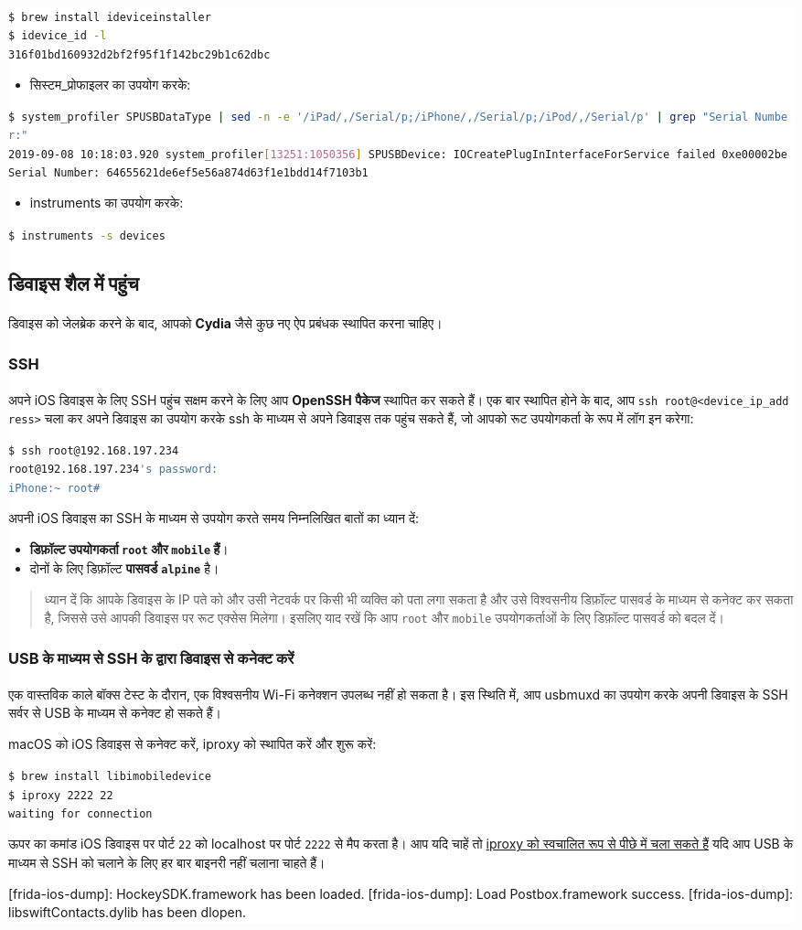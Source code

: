 ```bash
$ brew install ideviceinstaller
$ idevice_id -l
316f01bd160932d2bf2f95f1f142bc29b1c62dbc
```
*   सिस्टम\_प्रोफाइलर का उपयोग करके:

```bash
$ system_profiler SPUSBDataType | sed -n -e '/iPad/,/Serial/p;/iPhone/,/Serial/p;/iPod/,/Serial/p' | grep "Serial Number:"
2019-09-08 10:18:03.920 system_profiler[13251:1050356] SPUSBDevice: IOCreatePlugInInterfaceForService failed 0xe00002be
Serial Number: 64655621de6ef5e56a874d63f1e1bdd14f7103b1
```
*   instruments का उपयोग करके:

```bash
$ instruments -s devices
```

## डिवाइस शैल में पहुंच

डिवाइस को जेलब्रेक करने के बाद, आपको **Cydia** जैसे कुछ नए ऐप प्रबंधक स्थापित करना चाहिए।

### SSH

अपने iOS डिवाइस के लिए SSH पहुंच सक्षम करने के लिए आप **OpenSSH** **पैकेज** स्थापित कर सकते हैं। एक बार स्थापित होने के बाद, आप `ssh root@<device_ip_address>` चला कर अपने डिवाइस का उपयोग करके ssh के माध्यम से अपने डिवाइस तक पहुंच सकते हैं, जो आपको रूट उपयोगकर्ता के रूप में लॉग इन करेगा:
```bash
$ ssh root@192.168.197.234
root@192.168.197.234's password:
iPhone:~ root#
```
अपनी iOS डिवाइस का SSH के माध्यम से उपयोग करते समय निम्नलिखित बातों का ध्यान दें:

* **डिफ़ॉल्ट उपयोगकर्ता `root` और `mobile` हैं**।
* दोनों के लिए डिफ़ॉल्ट **पासवर्ड** **`alpine`** है।

> ध्यान दें कि आपके डिवाइस के IP पते को और उसी नेटवर्क पर किसी भी व्यक्ति को पता लगा सकता है और उसे विश्वसनीय डिफ़ॉल्ट पासवर्ड के माध्यम से कनेक्ट कर सकता है, जिससे उसे आपकी डिवाइस पर रूट एक्सेस मिलेगा। इसलिए याद रखें कि आप `root` और `mobile` उपयोगकर्ताओं के लिए डिफ़ॉल्ट पासवर्ड को बदल दें।

### **USB के माध्यम से SSH के द्वारा डिवाइस से कनेक्ट करें**

एक वास्तविक काले बॉक्स टेस्ट के दौरान, एक विश्वसनीय Wi-Fi कनेक्शन उपलब्ध नहीं हो सकता है। इस स्थिति में, आप usbmuxd का उपयोग करके अपनी डिवाइस के SSH सर्वर से USB के माध्यम से कनेक्ट हो सकते हैं।

macOS को iOS डिवाइस से कनेक्ट करें, iproxy को स्थापित करें और शुरू करें:
```bash
$ brew install libimobiledevice
$ iproxy 2222 22
waiting for connection
```
ऊपर का कमांड iOS डिवाइस पर पोर्ट `22` को localhost पर पोर्ट `2222` से मैप करता है। आप यदि चाहें तो [iproxy को स्वचालित रूप से पीछे में चला सकते हैं](https://iphonedevwiki.net/index.php/SSH\_Over\_USB) यदि आप USB के माध्यम से SSH को चलाने के लिए हर बार बाइनरी नहीं चलाना चाहते हैं।


[frida-ios-dump]: HockeySDK.framework has been loaded.
[frida-ios-dump]: Load Postbox.framework success.
[frida-ios-dump]: libswiftContacts.dylib has been dlopen.